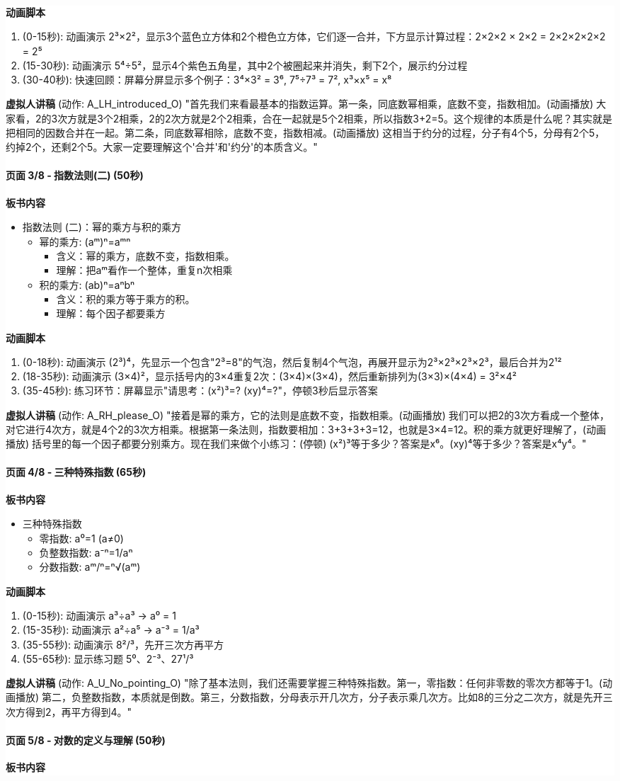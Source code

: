 **动画脚本**

1. (0-15秒): 动画演示 2³×2²，显示3个蓝色立方体和2个橙色立方体，它们逐一合并，下方显示计算过程：2×2×2 × 2×2 = 2×2×2×2×2 = 2⁵
2. (15-30秒): 动画演示 5⁴÷5²，显示4个紫色五角星，其中2个被圈起来并消失，剩下2个，展示约分过程
3. (30-40秒): 快速回顾：屏幕分屏显示多个例子：3⁴×3² = 3⁶, 7⁵÷7³ = 7², x³×x⁵ = x⁸

**虚拟人讲稿**
(动作: A_LH_introduced_O) "首先我们来看最基本的指数运算。第一条，同底数幂相乘，底数不变，指数相加。(动画播放) 大家看，2的3次方就是3个2相乘，2的2次方就是2个2相乘，合在一起就是5个2相乘，所以指数3+2=5。这个规律的本质是什么呢？其实就是把相同的因数合并在一起。第二条，同底数幂相除，底数不变，指数相减。(动画播放) 这相当于约分的过程，分子有4个5，分母有2个5，约掉2个，还剩2个5。大家一定要理解这个'合并'和'约分'的本质含义。"

#### 页面 3/8 - 指数法则(二) (50秒)

**板书内容**

* 指数法则 (二)：幂的乘方与积的乘方
  * 幂的乘方: (aᵐ)ⁿ=aᵐⁿ
    * 含义：幂的乘方，底数不变，指数相乘。
    * 理解：把aᵐ看作一个整体，重复n次相乘
  * 积的乘方: (ab)ⁿ=aⁿbⁿ
    * 含义：积的乘方等于乘方的积。
    * 理解：每个因子都要乘方

**动画脚本**

1. (0-18秒): 动画演示 (2³)⁴，先显示一个包含"2³=8"的气泡，然后复制4个气泡，再展开显示为2³×2³×2³×2³，最后合并为2¹²
2. (18-35秒): 动画演示 (3×4)²，显示括号内的3×4重复2次：(3×4)×(3×4)，然后重新排列为(3×3)×(4×4) = 3²×4²
3. (35-45秒): 练习环节：屏幕显示"请思考：(x²)³=? (xy)⁴=?"，停顿3秒后显示答案

**虚拟人讲稿**
(动作: A_RH_please_O) "接着是幂的乘方，它的法则是底数不变，指数相乘。(动画播放) 我们可以把2的3次方看成一个整体，对它进行4次方，就是4个2的3次方相乘。根据第一条法则，指数要相加：3+3+3+3=12，也就是3×4=12。积的乘方就更好理解了，(动画播放) 括号里的每一个因子都要分别乘方。现在我们来做个小练习：(停顿) (x²)³等于多少？答案是x⁶。(xy)⁴等于多少？答案是x⁴y⁴。"

#### 页面 4/8 - 三种特殊指数 (65秒)

**板书内容**

* 三种特殊指数
  * 零指数: a⁰=1 (a≠0)
  * 负整数指数: a⁻ⁿ=1/aⁿ
  * 分数指数: aᵐ/ⁿ=ⁿ√(aᵐ)

**动画脚本**

1. (0-15秒): 动画演示 a³÷a³ → a⁰ = 1
2. (15-35秒): 动画演示 a²÷a⁵ → a⁻³ = 1/a³
3. (35-55秒): 动画演示 8²/³，先开三次方再平方
4. (55-65秒): 显示练习题 5⁰、2⁻³、27¹/³

**虚拟人讲稿**
(动作: A_U_No_pointing_O) "除了基本法则，我们还需要掌握三种特殊指数。第一，零指数：任何非零数的零次方都等于1。(动画播放) 第二，负整数指数，本质就是倒数。第三，分数指数，分母表示开几次方，分子表示乘几次方。比如8的三分之二次方，就是先开三次方得到2，再平方得到4。"

#### 页面 5/8 - 对数的定义与理解 (50秒)

**板书内容**
